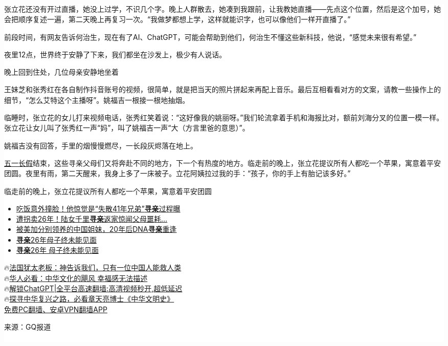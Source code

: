 <p>张立花还没有开过直播，她没上过学，不识几个字。晚上人群散去，她凑到我跟前，让我教她直播——先点这个位置，然后是这个加号，她会把顺序复述一遍，第二天晚上再复习一次。“我做梦都想上学，这样就能识字，也可以像他们一样开直播了。”</p> <p>前段时间，有网友告诉何治生，现在有了AI、ChatGPT，可能会帮助到他们，何治生不懂这些新科技，他说，“感觉未来很有希望。”</p> <p>夜里12点，世界终于安静了下来，我们都坐在沙发上，极少有人说话。</p> <p>晚上回到住处，几位母亲安静地坐着</p> <p>王妹芝和张秀红在各自制作抖音账号的视频，很简单，就是把当天的照片拼起来再配上音乐。最后互相看看对方的文案，请教一些操作上的细节，“怎么艾特这个主播呀”。姚福吉一根接一根地抽烟。</p> <p>临睡时，张立花的女儿打来视频电话，张秀红笑着说：“这好像我的姚丽呀。”我们轮流拿着手机和海报比对，额前刘海分叉的位置一模一样。张立花让女儿叫了张秀红一声“妈”，叫了姚福吉一声“大（方言里爸的意思）”。</p> <p>姚福吉没有回答，手里的烟慢慢燃尽，一长段灰烬落在地上。</p> <p><a href="https://www.bannedbook.org/bnews/tag/%E4%BA%94%E4%B8%80%E9%95%BF%E5%81%87/" class="st_tag internal_tag" rel="tag" title="标签 五一长假 下的日志">五一长假</a>结束，这些寻亲父母们又将奔赴不同的地方，下一个有热度的地方。临走前的晚上，张立花提议所有人都吃一个苹果，寓意着平安团圆。夜里有雨，第二天醒来，我身上多了一床被子。立花阿姨拉过我的手：“孩子，你的手上有胎记该多好。”</p> <p>临走前的晚上，张立花提议所有人都吃一个苹果，寓意着平安团圆</p>  <ul class='op-related-articles' title='相关阅读'> <li><a href='https://www.bannedbook.org/bnews/funmedia/20221217/1824689.html' target='_blank'>吃饭意外撞脸！他惊觉是“失散41年兄弟”<b>寻亲</b>过程曝</a></li> <li><a href='https://www.bannedbook.org/bnews/topimagenews/20220702/1753080.html' target='_blank'>遭拐卖26年！陆女千里<b>寻亲</b>返家惊闻父母噩耗…</a></li> <li><a href='https://www.bannedbook.org/bnews/cnnews/20220528/1738485.html' target='_blank'>被美加分别领养的中国姐妹，20年后DNA<b>寻亲</b>重逢</a></li> <li><a href='https://www.bannedbook.org/bnews/comments/20220313/1704231.html' target='_blank'><b>寻亲</b>26年母子终未能见面</a></li> <li><a href='https://www.bannedbook.org/bnews/ssgc/20220312/1704034.html' target='_blank'><b>寻亲</b>26年 母子终未能见面</a></li> </ul> <p class="texttj"> 🔥<a href="https://www.bannedbook.org/bnews/ssgc/20230219/1850782.html" target="_blank">法国犹太老板：神告诉我们，只有一位中国人能救人类</a><br/> 🔥<a href="https://www.bannedbook.org/bnews/comments/20220220/1694796.html" target="_blank">华人必看：中华文化的飓风 幸福感无法描述</a><br/> 🔥<a href="https://github.com/bannedbook/fanqiang/wiki/V2ray%E6%9C%BA%E5%9C%BA" target="_blank">解锁ChatGPT|全平台高速翻墙:高清视频秒开,超低延迟</a><br/> 🔥<a href="https://www.bannedbook.org/bnews/comments/20220808/1768773.html" target="_blank">探寻中华复兴之路，必看章天亮博士《中华文明史》</a><br/> <a href="https://github.com/bannedbook/fanqiang/wiki/%E7%A6%81%E9%97%BB%E7%BD%91%E5%AE%89%E5%8D%93%E7%BF%BB%E5%A2%99%E6%96%B0%E9%97%BBAPP" target="_blank">免费PC翻墙、安卓VPN翻墙APP</a><br/> </p><p class="src-info">来源：GQ报道 </p><a name='sharetosocial'></a> <div style="margin-bottom:5px;padding-bottom:5px;clear:both"> <div id="archive-pix-1" class="banner-ads">  <div id="27602x728x90x621x_ADSLOT1" clicktrack="%%CLICK_URL_ESC%%"></div>   </div> <div id="archive-pix-2" class="banner-ads">  <div id="27556x300x250x621x_ADSLOT1" clicktrack="%%CLICK_URL_ESC%%" style="margin:0 auto;text-align:center"></div>   </div> </div>  <div id="archive-pix-1" class="banner-ads">  <div id="27603x728x90x621x_ADSLOT1" clicktrack="%%CLICK_URL_ESC%%"></div>   </div> </div> 